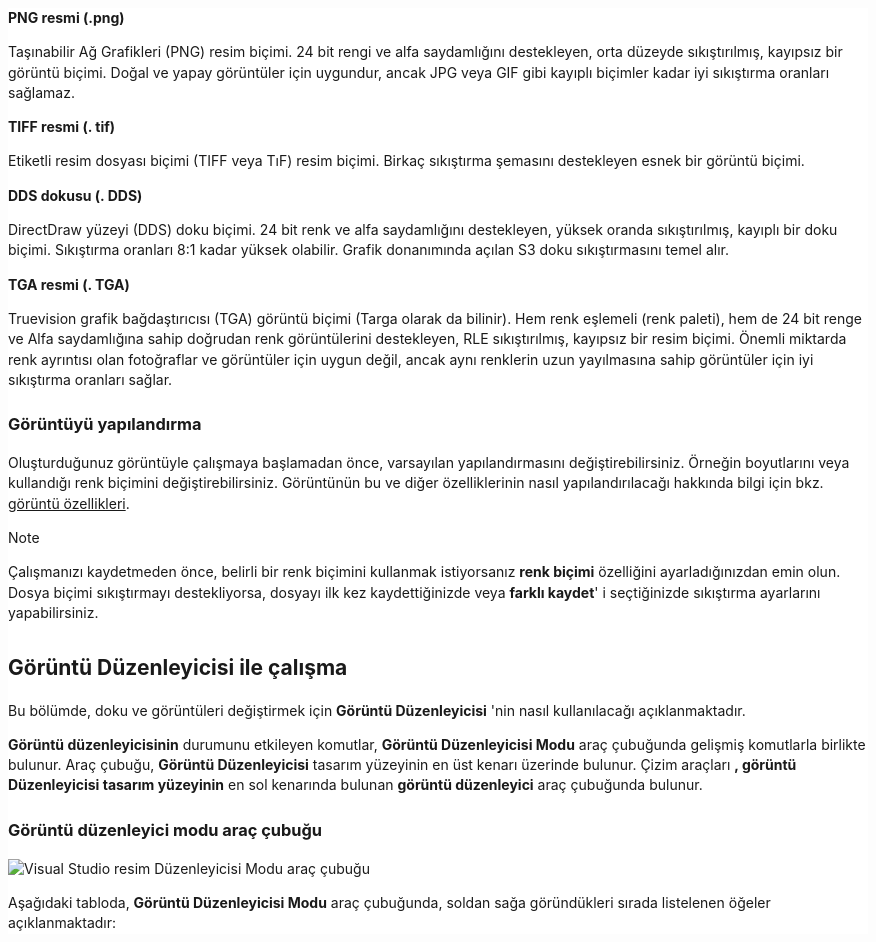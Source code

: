 **PNG resmi (.png)**

Taşınabilir Ağ Grafikleri (PNG) resim biçimi. 24 bit rengi ve alfa saydamlığını destekleyen, orta düzeyde sıkıştırılmış, kayıpsız bir görüntü biçimi. Doğal ve yapay görüntüler için uygundur, ancak JPG veya GIF gibi kayıplı biçimler kadar iyi sıkıştırma oranları sağlamaz.

**TIFF resmi (. tif)**

Etiketli resim dosyası biçimi (TIFF veya TıF) resim biçimi. Birkaç sıkıştırma şemasını destekleyen esnek bir görüntü biçimi.

**DDS dokusu (. DDS)**

DirectDraw yüzeyi (DDS) doku biçimi. 24 bit renk ve alfa saydamlığını destekleyen, yüksek oranda sıkıştırılmış, kayıplı bir doku biçimi. Sıkıştırma oranları 8:1 kadar yüksek olabilir. Grafik donanımında açılan S3 doku sıkıştırmasını temel alır.

**TGA resmi (. TGA)**

Truevision grafik bağdaştırıcısı (TGA) görüntü biçimi (Targa olarak da bilinir). Hem renk eşlemeli (renk paleti), hem de 24 bit renge ve Alfa saydamlığına sahip doğrudan renk görüntülerini destekleyen, RLE sıkıştırılmış, kayıpsız bir resim biçimi. Önemli miktarda renk ayrıntısı olan fotoğraflar ve görüntüler için uygun değil, ancak aynı renklerin uzun yayılmasına sahip görüntüler için iyi sıkıştırma oranları sağlar.

### <a name="configure-the-image"></a>Görüntüyü yapılandırma

Oluşturduğunuz görüntüyle çalışmaya başlamadan önce, varsayılan yapılandırmasını değiştirebilirsiniz. Örneğin boyutlarını veya kullandığı renk biçimini değiştirebilirsiniz. Görüntünün bu ve diğer özelliklerinin nasıl yapılandırılacağı hakkında bilgi için bkz. [görüntü özellikleri](#image-properties).

> [!NOTE]
> Çalışmanızı kaydetmeden önce, belirli bir renk biçimini kullanmak istiyorsanız **renk biçimi** özelliğini ayarladığınızdan emin olun. Dosya biçimi sıkıştırmayı destekliyorsa, dosyayı ilk kez kaydettiğinizde veya **farklı kaydet**' i seçtiğinizde sıkıştırma ayarlarını yapabilirsiniz.

## <a name="work-with-the-image-editor"></a>Görüntü Düzenleyicisi ile çalışma

Bu bölümde, doku ve görüntüleri değiştirmek için **Görüntü Düzenleyicisi** 'nin nasıl kullanılacağı açıklanmaktadır.

**Görüntü düzenleyicisinin** durumunu etkileyen komutlar, **Görüntü Düzenleyicisi Modu** araç çubuğunda gelişmiş komutlarla birlikte bulunur. Araç çubuğu, **Görüntü Düzenleyicisi** tasarım yüzeyinin en üst kenarı üzerinde bulunur. Çizim araçları **, görüntü Düzenleyicisi tasarım yüzeyinin** en sol kenarında bulunan **görüntü düzenleyici** araç çubuğunda bulunur.

### <a name="image-editor-mode-toolbar"></a>Görüntü düzenleyici modu araç çubuğu

![Visual Studio resim Düzenleyicisi Modu araç çubuğu](../designers/media/digit-tre-modal-toolbar.png)

Aşağıdaki tabloda, **Görüntü Düzenleyicisi Modu** araç çubuğunda, soldan sağa göründükleri sırada listelenen öğeler açıklanmaktadır:
